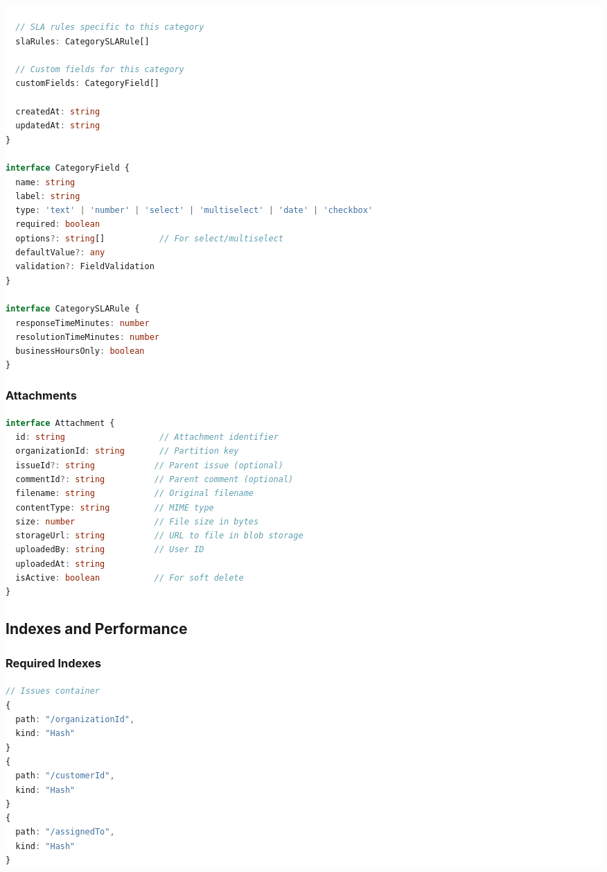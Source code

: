 ```typescript
  
  // SLA rules specific to this category
  slaRules: CategorySLARule[]
  
  // Custom fields for this category
  customFields: CategoryField[]
  
  createdAt: string
  updatedAt: string
}

interface CategoryField {
  name: string
  label: string
  type: 'text' | 'number' | 'select' | 'multiselect' | 'date' | 'checkbox'
  required: boolean
  options?: string[]           // For select/multiselect
  defaultValue?: any
  validation?: FieldValidation
}

interface CategorySLARule {
  responseTimeMinutes: number
  resolutionTimeMinutes: number
  businessHoursOnly: boolean
}
```

### Attachments
```typescript
interface Attachment {
  id: string                   // Attachment identifier
  organizationId: string       // Partition key
  issueId?: string            // Parent issue (optional)
  commentId?: string          // Parent comment (optional)
  filename: string            // Original filename
  contentType: string         // MIME type
  size: number                // File size in bytes
  storageUrl: string          // URL to file in blob storage
  uploadedBy: string          // User ID
  uploadedAt: string
  isActive: boolean           // For soft delete
}
```

## Indexes and Performance

### Required Indexes
```typescript
// Issues container
{
  path: "/organizationId",
  kind: "Hash"
}
{
  path: "/customerId", 
  kind: "Hash"
}
{
  path: "/assignedTo",
  kind: "Hash"
}
```